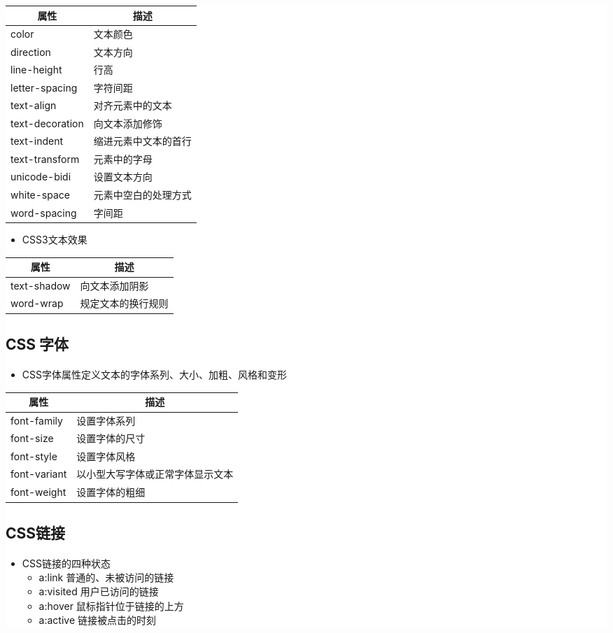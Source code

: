 | 属性 | 描述 |
|------|-----|
| color | 文本颜色 |
| direction | 文本方向 |
| line-height | 行高 |
| letter-spacing | 字符间距 |
| text-align | 对齐元素中的文本 | 
| text-decoration | 向文本添加修饰 |
| text-indent | 缩进元素中文本的首行 |
| text-transform | 元素中的字母 | 
| unicode-bidi | 设置文本方向 |
| white-space | 元素中空白的处理方式 | 
| word-spacing | 字间距 |

- CSS3文本效果

| 属性 | 描述 |
|------|-----|
| text-shadow | 向文本添加阴影 |
| word-wrap | 规定文本的换行规则 |

## CSS 字体

- CSS字体属性定义文本的字体系列、大小、加粗、风格和变形

| 属性 | 描述 |
|------|-----|
| font-family | 设置字体系列 |
| font-size | 设置字体的尺寸 |
| font-style | 设置字体风格 |
| font-variant | 以小型大写字体或正常字体显示文本 |
| font-weight | 设置字体的粗细 |

## CSS链接

- CSS链接的四种状态
    - a:link 普通的、未被访问的链接
    - a:visited 用户已访问的链接
    - a:hover 鼠标指针位于链接的上方
    - a:active 链接被点击的时刻
